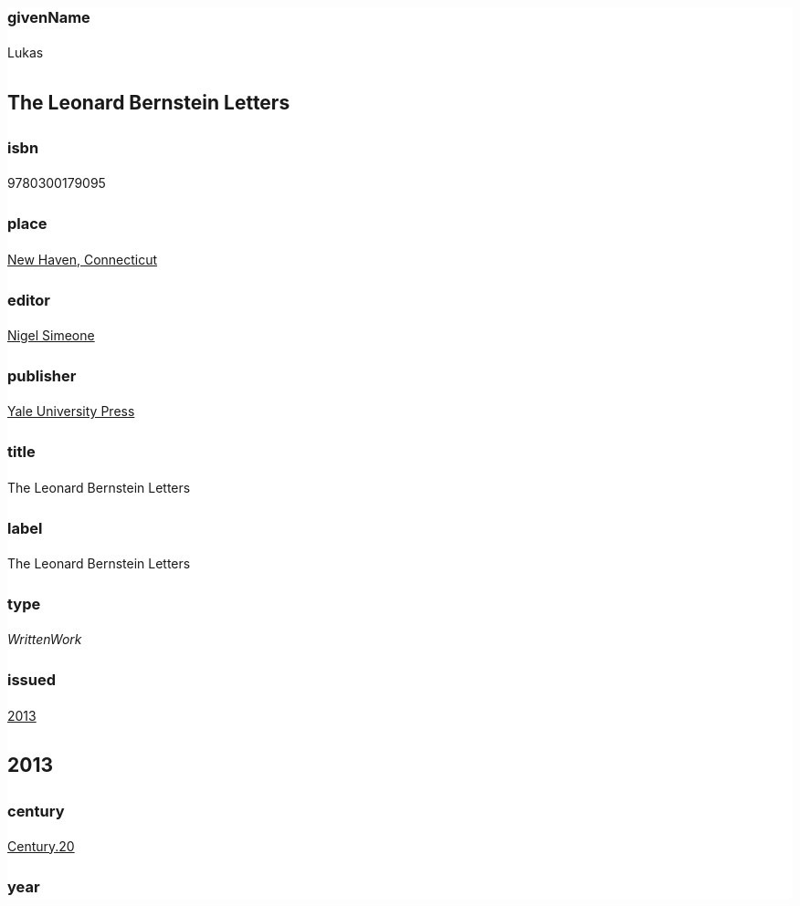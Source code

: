 ### givenName


Lukas

## The Leonard Bernstein Letters

### isbn


9780300179095

### place


[New Haven, Connecticut](#New-Haven-Connecticut)

### editor


[Nigel Simeone](#Nigel-Simeone)

### publisher


[Yale University Press](#Yale-University-Press)

### title


The Leonard Bernstein Letters

### label


The Leonard Bernstein Letters

### type


*WrittenWork*

### issued


[2013](#2013)

## 2013

### century


[Century.20](#Century.20)

### year
